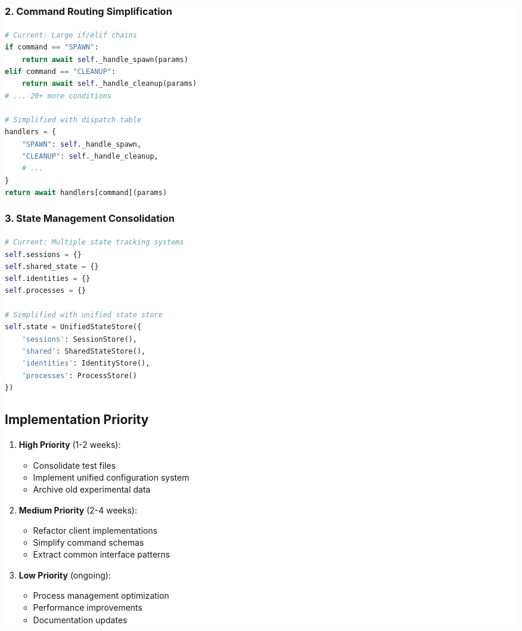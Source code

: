 ### 2. Command Routing Simplification
```python
# Current: Large if/elif chains
if command == "SPAWN":
    return await self._handle_spawn(params)
elif command == "CLEANUP":
    return await self._handle_cleanup(params)
# ... 20+ more conditions

# Simplified with dispatch table
handlers = {
    "SPAWN": self._handle_spawn,
    "CLEANUP": self._handle_cleanup,
    # ...
}
return await handlers[command](params)
```

### 3. State Management Consolidation
```python
# Current: Multiple state tracking systems
self.sessions = {}
self.shared_state = {}
self.identities = {}
self.processes = {}

# Simplified with unified state store
self.state = UnifiedStateStore({
    'sessions': SessionStore(),
    'shared': SharedStateStore(),
    'identities': IdentityStore(),
    'processes': ProcessStore()
})
```

## Implementation Priority

1. **High Priority** (1-2 weeks):
   - Consolidate test files
   - Implement unified configuration system
   - Archive old experimental data

2. **Medium Priority** (2-4 weeks):
   - Refactor client implementations
   - Simplify command schemas
   - Extract common interface patterns

3. **Low Priority** (ongoing):
   - Process management optimization
   - Performance improvements
   - Documentation updates
